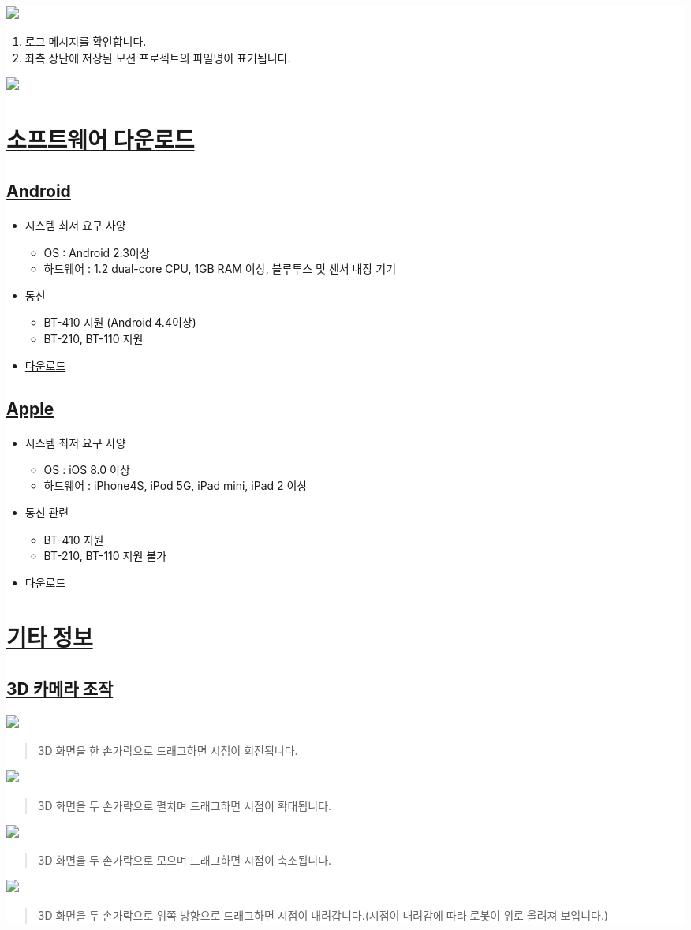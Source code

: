   ![](/assets/images/sw/rplus_mobile/09_002_kr.jpg)

1. 로그 메시지를 확인합니다.
2. 좌측 상단에 저장된 모션 프로젝트의 파일명이 표기됩니다.

  ![](/assets/images/sw/rplus_mobile/09_003_kr.jpg)

# [소프트웨어 다운로드](#소프트웨어-다운로드)

## [Android](#android)
- 시스템 최저 요구 사양
  - OS : Android 2.3이상
  - 하드웨어 : 1.2 dual-core CPU, 1GB RAM 이상, 블루투스 및 센서 내장 기기
 
- 통신 
  - BT-410 지원 (Android 4.4이상)
  - BT-210, BT-110 지원

- [다운로드](https://play.google.com/store/apps/details?id=com.robotis.motion)

## [Apple](#apple)
- 시스템 최저 요구 사양
  - OS : iOS 8.0 이상
  - 하드웨어 : iPhone4S, iPod 5G, iPad mini, iPad 2 이상
 
- 통신 관련
  - BT-410 지원
  - BT-210, BT-110 지원 불가

- [다운로드](https://itunes.apple.com/kr/app/r%2b-m.motion/id955358210?mt=8)

# [기타 정보](#기타-정보)

## [3D 카메라 조작](#3d-카메라-조작)

![](/assets/images/sw/rplus_mobile/10_001_kr.jpg)

> 3D 화면을 한 손가락으로 드래그하면 시점이 회전됩니다.

![](/assets/images/sw/rplus_mobile/10_002_kr.jpg)

> 3D 화면을 두 손가락으로 펼치며 드래그하면 시점이 확대됩니다.

![](/assets/images/sw/rplus_mobile/10_003_kr.jpg)

> 3D 화면을 두 손가락으로 모으며 드래그하면 시점이 축소됩니다.

![](/assets/images/sw/rplus_mobile/10_004_kr.jpg)

> 3D 화면을 두 손가락으로 위쪽 방향으로 드래그하면 시점이 내려갑니다.(시점이 내려감에 따라 로봇이 위로 올려져 보입니다.)
